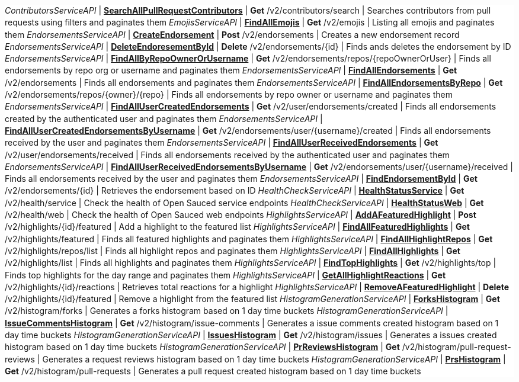 *ContributorsServiceAPI* | [**SearchAllPullRequestContributors**](docs/ContributorsServiceAPI.md#searchallpullrequestcontributors) | **Get** /v2/contributors/search | Searches contributors from pull requests using filters and paginates them
*EmojisServiceAPI* | [**FindAllEmojis**](docs/EmojisServiceAPI.md#findallemojis) | **Get** /v2/emojis | Listing all emojis and paginates them
*EndorsementsServiceAPI* | [**CreateEndorsement**](docs/EndorsementsServiceAPI.md#createendorsement) | **Post** /v2/endorsements | Creates a new endorsement record
*EndorsementsServiceAPI* | [**DeleteEndoresementById**](docs/EndorsementsServiceAPI.md#deleteendoresementbyid) | **Delete** /v2/endorsements/{id} | Finds ands deletes the endorsement by ID
*EndorsementsServiceAPI* | [**FindAllByRepoOwnerOrUsername**](docs/EndorsementsServiceAPI.md#findallbyrepoownerorusername) | **Get** /v2/endorsements/repos/{repoOwnerOrUser} | Finds all endorsements by repo org or username and paginates them
*EndorsementsServiceAPI* | [**FindAllEndorsements**](docs/EndorsementsServiceAPI.md#findallendorsements) | **Get** /v2/endorsements | Finds all endorsements and paginates them
*EndorsementsServiceAPI* | [**FindAllEndorsementsByRepo**](docs/EndorsementsServiceAPI.md#findallendorsementsbyrepo) | **Get** /v2/endorsements/repos/{owner}/{repo} | Finds all endorsements by repo owner or username and paginates them
*EndorsementsServiceAPI* | [**FindAllUserCreatedEndorsements**](docs/EndorsementsServiceAPI.md#findallusercreatedendorsements) | **Get** /v2/user/endorsements/created | Finds all endorsements created by the authenticated user and paginates them
*EndorsementsServiceAPI* | [**FindAllUserCreatedEndorsementsByUsername**](docs/EndorsementsServiceAPI.md#findallusercreatedendorsementsbyusername) | **Get** /v2/endorsements/user/{username}/created | Finds all endorsements received by the user and paginates them
*EndorsementsServiceAPI* | [**FindAllUserReceivedEndorsements**](docs/EndorsementsServiceAPI.md#findalluserreceivedendorsements) | **Get** /v2/user/endorsements/received | Finds all endorsements received by the authenticated user and paginates them
*EndorsementsServiceAPI* | [**FindAllUserReceivedEndorsementsByUsername**](docs/EndorsementsServiceAPI.md#findalluserreceivedendorsementsbyusername) | **Get** /v2/endorsements/user/{username}/received | Finds all endorsements received by the user and paginates them
*EndorsementsServiceAPI* | [**FindEndorsementById**](docs/EndorsementsServiceAPI.md#findendorsementbyid) | **Get** /v2/endorsements/{id} | Retrieves the endorsement based on ID
*HealthCheckServiceAPI* | [**HealthStatusService**](docs/HealthCheckServiceAPI.md#healthstatusservice) | **Get** /v2/health/service | Check the health of Open Sauced service endpoints
*HealthCheckServiceAPI* | [**HealthStatusWeb**](docs/HealthCheckServiceAPI.md#healthstatusweb) | **Get** /v2/health/web | Check the health of Open Sauced web endpoints
*HighlightsServiceAPI* | [**AddAFeaturedHighlight**](docs/HighlightsServiceAPI.md#addafeaturedhighlight) | **Post** /v2/highlights/{id}/featured | Add a highlight to the featured list
*HighlightsServiceAPI* | [**FindAllFeaturedHighlights**](docs/HighlightsServiceAPI.md#findallfeaturedhighlights) | **Get** /v2/highlights/featured | Finds all featured highlights and paginates them
*HighlightsServiceAPI* | [**FindAllHighlightRepos**](docs/HighlightsServiceAPI.md#findallhighlightrepos) | **Get** /v2/highlights/repos/list | Finds all highlight repos and paginates them
*HighlightsServiceAPI* | [**FindAllHighlights**](docs/HighlightsServiceAPI.md#findallhighlights) | **Get** /v2/highlights/list | Finds all highlights and paginates them
*HighlightsServiceAPI* | [**FindTopHighlights**](docs/HighlightsServiceAPI.md#findtophighlights) | **Get** /v2/highlights/top | Finds top highlights for the day range and paginates them
*HighlightsServiceAPI* | [**GetAllHighlightReactions**](docs/HighlightsServiceAPI.md#getallhighlightreactions) | **Get** /v2/highlights/{id}/reactions | Retrieves total reactions for a highlight
*HighlightsServiceAPI* | [**RemoveAFeaturedHighlight**](docs/HighlightsServiceAPI.md#removeafeaturedhighlight) | **Delete** /v2/highlights/{id}/featured | Remove a highlight from the featured list
*HistogramGenerationServiceAPI* | [**ForksHistogram**](docs/HistogramGenerationServiceAPI.md#forkshistogram) | **Get** /v2/histogram/forks | Generates a forks histogram based on 1 day time buckets
*HistogramGenerationServiceAPI* | [**IssueCommentsHistogram**](docs/HistogramGenerationServiceAPI.md#issuecommentshistogram) | **Get** /v2/histogram/issue-comments | Generates a issue comments created histogram based on 1 day time buckets
*HistogramGenerationServiceAPI* | [**IssuesHistogram**](docs/HistogramGenerationServiceAPI.md#issueshistogram) | **Get** /v2/histogram/issues | Generates a issues created histogram based on 1 day time buckets
*HistogramGenerationServiceAPI* | [**PrReviewsHistogram**](docs/HistogramGenerationServiceAPI.md#prreviewshistogram) | **Get** /v2/histogram/pull-request-reviews | Generates a request reviews histogram based on 1 day time buckets
*HistogramGenerationServiceAPI* | [**PrsHistogram**](docs/HistogramGenerationServiceAPI.md#prshistogram) | **Get** /v2/histogram/pull-requests | Generates a pull request created histogram based on 1 day time buckets